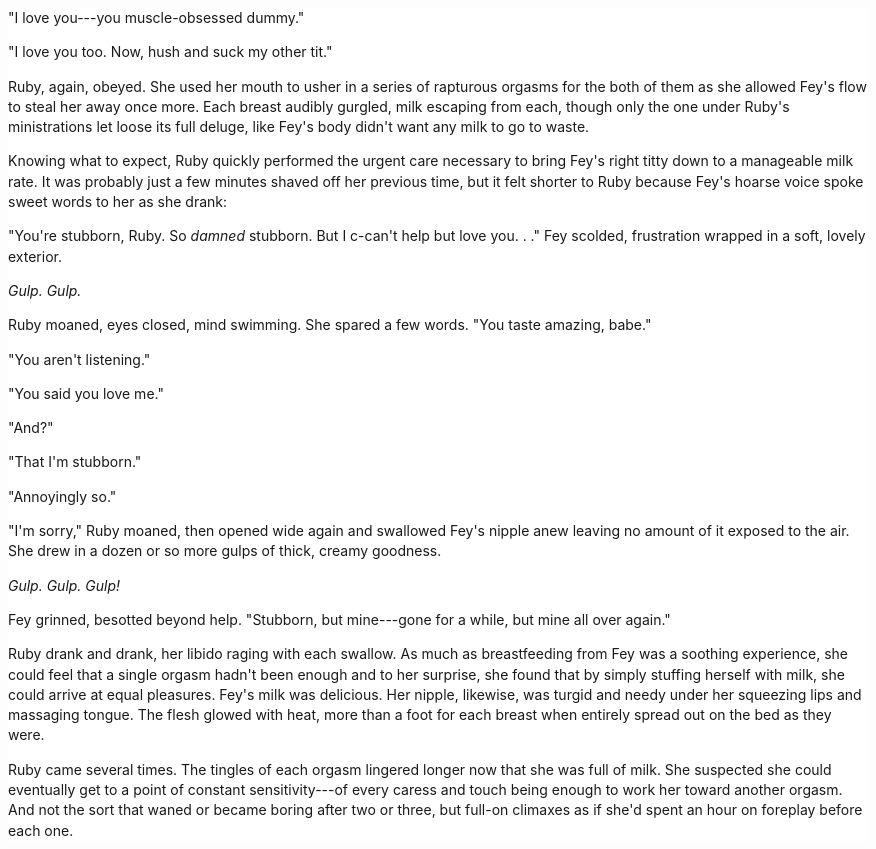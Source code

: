 "I love you---you muscle-obsessed dummy."

"I love you too. Now, hush and suck my other tit."

Ruby, again, obeyed. She used her mouth to usher in a series of
rapturous orgasms for the both of them as she allowed Fey's flow to
steal her away once more. Each breast audibly gurgled, milk escaping
from each, though only the one under Ruby's ministrations let loose its
full deluge, like Fey's body didn't want any milk to go to waste.

Knowing what to expect, Ruby quickly performed the urgent care necessary
to bring Fey's right titty down to a manageable milk rate. It was
probably just a few minutes shaved off her previous time, but it felt
shorter to Ruby because Fey's hoarse voice spoke sweet words to her as
she drank:

"You're stubborn, Ruby. So *damned* stubborn. But I c-can't help but
love you. . ." Fey scolded, frustration wrapped in a soft, lovely
exterior.

*Gulp. Gulp.*

Ruby moaned, eyes closed, mind swimming. She spared a few words. "You
taste amazing, babe."

"You aren't listening."

"You said you love me."

"And?"

"That I'm stubborn."

"Annoyingly so."

"I'm sorry," Ruby moaned, then opened wide again and swallowed Fey's
nipple anew leaving no amount of it exposed to the air. She drew in a
dozen or so more gulps of thick, creamy goodness.

*Gulp. Gulp. Gulp!*

Fey grinned, besotted beyond help. "Stubborn, but mine---gone for a
while, but mine all over again."

Ruby drank and drank, her libido raging with each swallow. As much as
breastfeeding from Fey was a soothing experience, she could feel that a
single orgasm hadn't been enough and to her surprise, she found that by
simply stuffing herself with milk, she could arrive at equal pleasures.
Fey's milk was delicious. Her nipple, likewise, was turgid and needy
under her squeezing lips and massaging tongue. The flesh glowed with
heat, more than a foot for each breast when entirely spread out on the
bed as they were.

Ruby came several times. The tingles of each orgasm lingered longer now
that she was full of milk. She suspected she could eventually get to a
point of constant sensitivity---of every caress and touch being enough
to work her toward another orgasm. And not the sort that waned or became
boring after two or three, but full-on climaxes as if she'd spent an
hour on foreplay before each one.

